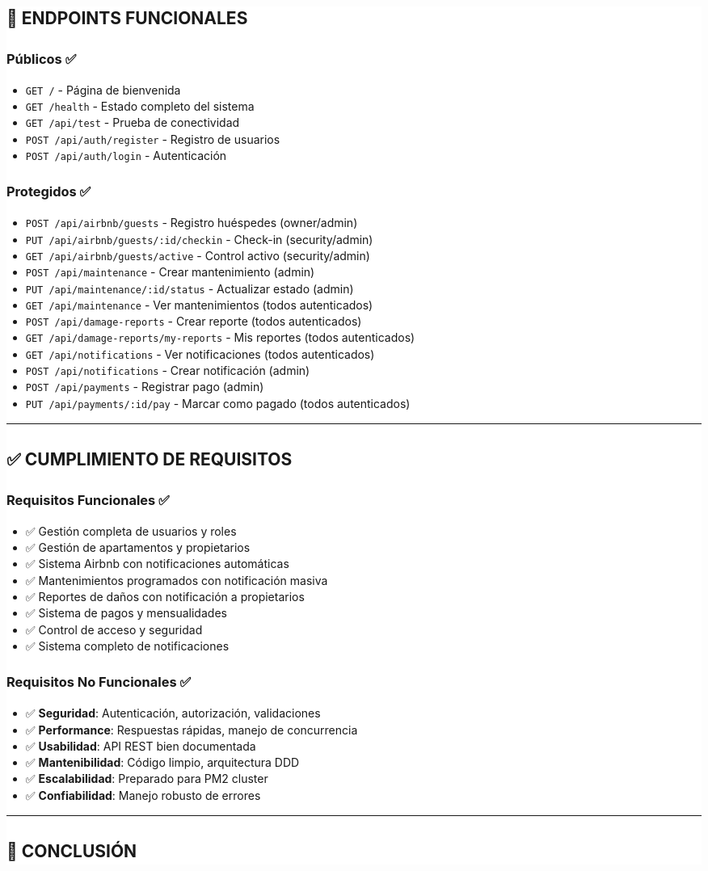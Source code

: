 
## 🚀 ENDPOINTS FUNCIONALES

### Públicos ✅
- `GET /` - Página de bienvenida
- `GET /health` - Estado completo del sistema  
- `GET /api/test` - Prueba de conectividad
- `POST /api/auth/register` - Registro de usuarios
- `POST /api/auth/login` - Autenticación

### Protegidos ✅
- `POST /api/airbnb/guests` - Registro huéspedes (owner/admin)
- `PUT /api/airbnb/guests/:id/checkin` - Check-in (security/admin)
- `GET /api/airbnb/guests/active` - Control activo (security/admin)
- `POST /api/maintenance` - Crear mantenimiento (admin)
- `PUT /api/maintenance/:id/status` - Actualizar estado (admin)
- `GET /api/maintenance` - Ver mantenimientos (todos autenticados)
- `POST /api/damage-reports` - Crear reporte (todos autenticados)
- `GET /api/damage-reports/my-reports` - Mis reportes (todos autenticados)
- `GET /api/notifications` - Ver notificaciones (todos autenticados)
- `POST /api/notifications` - Crear notificación (admin)
- `POST /api/payments` - Registrar pago (admin)
- `PUT /api/payments/:id/pay` - Marcar como pagado (todos autenticados)

---

## ✅ CUMPLIMIENTO DE REQUISITOS

### Requisitos Funcionales ✅
- ✅ Gestión completa de usuarios y roles
- ✅ Gestión de apartamentos y propietarios
- ✅ Sistema Airbnb con notificaciones automáticas  
- ✅ Mantenimientos programados con notificación masiva
- ✅ Reportes de daños con notificación a propietarios
- ✅ Sistema de pagos y mensualidades
- ✅ Control de acceso y seguridad
- ✅ Sistema completo de notificaciones

### Requisitos No Funcionales ✅
- ✅ **Seguridad**: Autenticación, autorización, validaciones
- ✅ **Performance**: Respuestas rápidas, manejo de concurrencia
- ✅ **Usabilidad**: API REST bien documentada
- ✅ **Mantenibilidad**: Código limpio, arquitectura DDD
- ✅ **Escalabilidad**: Preparado para PM2 cluster
- ✅ **Confiabilidad**: Manejo robusto de errores

---

## 🎯 CONCLUSIÓN
